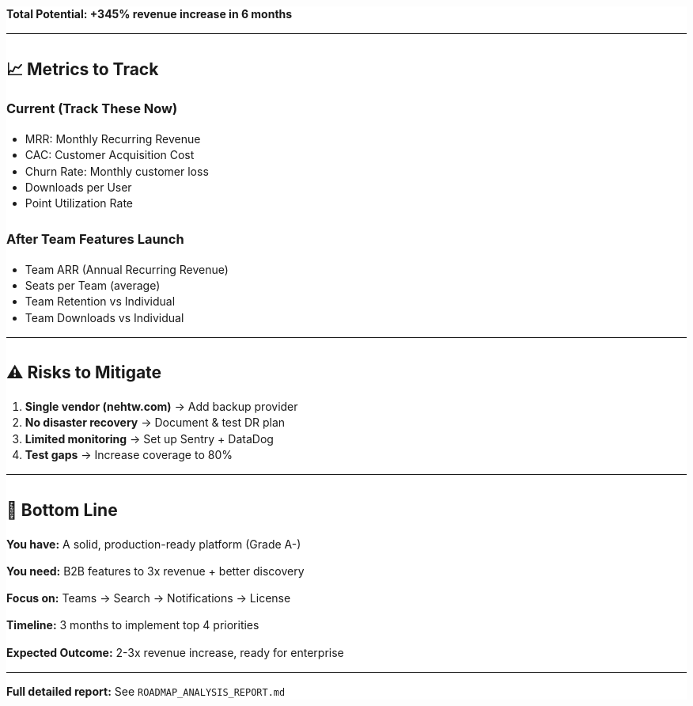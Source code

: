 **Total Potential: +345% revenue increase in 6 months**

---

## 📈 Metrics to Track

### Current (Track These Now)
- MRR: Monthly Recurring Revenue
- CAC: Customer Acquisition Cost  
- Churn Rate: Monthly customer loss
- Downloads per User
- Point Utilization Rate

### After Team Features Launch
- Team ARR (Annual Recurring Revenue)
- Seats per Team (average)
- Team Retention vs Individual
- Team Downloads vs Individual

---

## ⚠️ Risks to Mitigate

1. **Single vendor (nehtw.com)** → Add backup provider
2. **No disaster recovery** → Document & test DR plan
3. **Limited monitoring** → Set up Sentry + DataDog
4. **Test gaps** → Increase coverage to 80%

---

## 🎯 Bottom Line

**You have:** A solid, production-ready platform (Grade A-)

**You need:** B2B features to 3x revenue + better discovery

**Focus on:** Teams → Search → Notifications → License

**Timeline:** 3 months to implement top 4 priorities

**Expected Outcome:** 2-3x revenue increase, ready for enterprise

---

**Full detailed report:** See `ROADMAP_ANALYSIS_REPORT.md`

